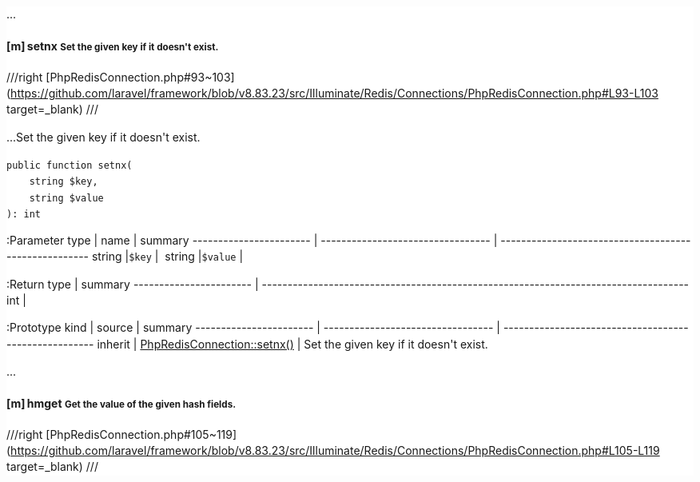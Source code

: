 
...


#### <a id='Illuminate-Redis-Connections-PhpRedisClusterConnection::setnx()' class='anchor'></a>[m] setnx <small><span class="summary">Set the given key if it doesn&apos;t exist.</span></small>

///right
[PhpRedisConnection.php#93~103](https://github.com/laravel/framework/blob/v8.83.23/src/Illuminate/Redis/Connections/PhpRedisConnection.php#L93-L103 target=_blank)
///

...Set the given key if it doesn't exist.
```php:Definitation
public function setnx(
    string $key,
    string $value
): int
```


:Parameter
type | name | summary
----------------------- | --------------------------------- | -----------------------------------------------------
​string | ​`$key` | ​<span class="summary"></span>
​string | ​`$value` | ​<span class="summary"></span>

:Return
type | summary
----------------------- | -----------------------------------------------------------------------------------
​int | ​<span class="summary"></span>


:Prototype
kind | source | summary
----------------------- | --------------------------------- | -----------------------------------------------------
​inherit | ​[PhpRedisConnection::setnx()](Illuminate-Redis-Connections.html#Illuminate-Redis-Connections-PhpRedisConnection%3A%3Asetnx%28%29 "Illuminate\Redis\Connections\PhpRedisConnection::setnx()") | ​<span class="summary">Set the given key if it doesn&apos;t exist.</span>


...


#### <a id='Illuminate-Redis-Connections-PhpRedisClusterConnection::hmget()' class='anchor'></a>[m] hmget <small><span class="summary">Get the value of the given hash fields.</span></small>

///right
[PhpRedisConnection.php#105~119](https://github.com/laravel/framework/blob/v8.83.23/src/Illuminate/Redis/Connections/PhpRedisConnection.php#L105-L119 target=_blank)
///
